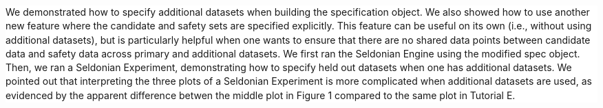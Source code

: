 <p>
We demonstrated how to specify additional datasets when building the specification object. We also showed how to use another new feature where the candidate and safety sets are specified explicitly. This feature can be useful on its own (i.e., without using additional datasets), but is particularly helpful when one wants to ensure that there are no shared data points between candidate data and safety data across primary and additional datasets. We first ran the Seldonian Engine using the modified spec object. Then, we ran a Seldonian Experiment, demonstrating how to specify held out datasets when one has additional datasets. We pointed out that interpreting the three plots of a Seldonian Experiment is more complicated when additional datasets are used, as evidenced by the apparent difference betwen the middle plot in Figure 1 compared to the same plot in Tutorial E. 
</p>

</div>